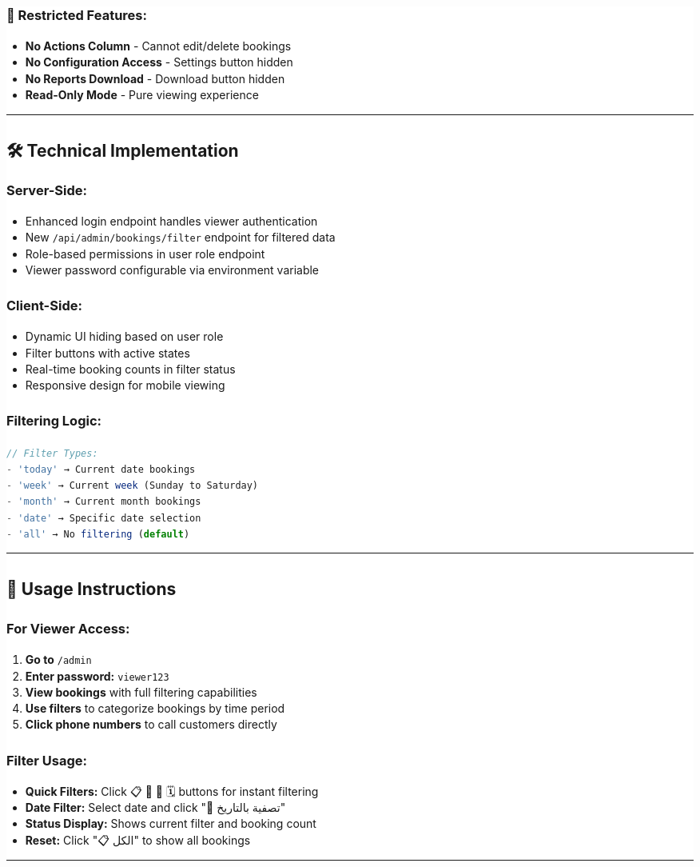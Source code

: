 ### **🚫 Restricted Features:**
- **No Actions Column** - Cannot edit/delete bookings
- **No Configuration Access** - Settings button hidden
- **No Reports Download** - Download button hidden
- **Read-Only Mode** - Pure viewing experience

---

## 🛠️ Technical Implementation

### **Server-Side:**
- Enhanced login endpoint handles viewer authentication
- New `/api/admin/bookings/filter` endpoint for filtered data
- Role-based permissions in user role endpoint
- Viewer password configurable via environment variable

### **Client-Side:**
- Dynamic UI hiding based on user role
- Filter buttons with active states
- Real-time booking counts in filter status
- Responsive design for mobile viewing

### **Filtering Logic:**
```javascript
// Filter Types:
- 'today' → Current date bookings
- 'week' → Current week (Sunday to Saturday)  
- 'month' → Current month bookings
- 'date' → Specific date selection
- 'all' → No filtering (default)
```

---

## 📱 Usage Instructions

### **For Viewer Access:**
1. **Go to** `/admin` 
2. **Enter password:** `viewer123`
3. **View bookings** with full filtering capabilities
4. **Use filters** to categorize bookings by time period
5. **Click phone numbers** to call customers directly

### **Filter Usage:**
- **Quick Filters:** Click 📋 📅 📆 🗓️ buttons for instant filtering
- **Date Filter:** Select date and click "📅 تصفية بالتاريخ"
- **Status Display:** Shows current filter and booking count
- **Reset:** Click "📋 الكل" to show all bookings

---